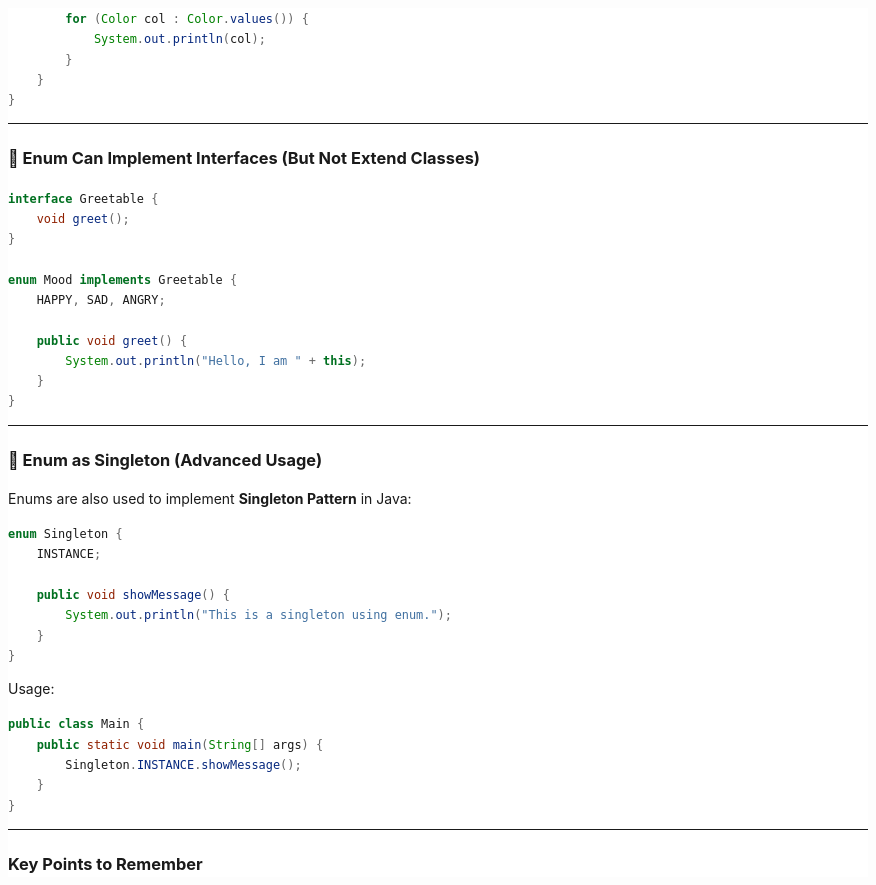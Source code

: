 ```java
        for (Color col : Color.values()) {
            System.out.println(col);
        }
    }
}
```

---

### 🔹 Enum Can Implement Interfaces (But Not Extend Classes)

```java
interface Greetable {
    void greet();
}

enum Mood implements Greetable {
    HAPPY, SAD, ANGRY;

    public void greet() {
        System.out.println("Hello, I am " + this);
    }
}
```

---

### 🔸 Enum as Singleton (Advanced Usage)

Enums are also used to implement **Singleton Pattern** in Java:

```java
enum Singleton {
    INSTANCE;

    public void showMessage() {
        System.out.println("This is a singleton using enum.");
    }
}
```

Usage:

```java
public class Main {
    public static void main(String[] args) {
        Singleton.INSTANCE.showMessage();
    }
}
```

---

###  Key Points to Remember
